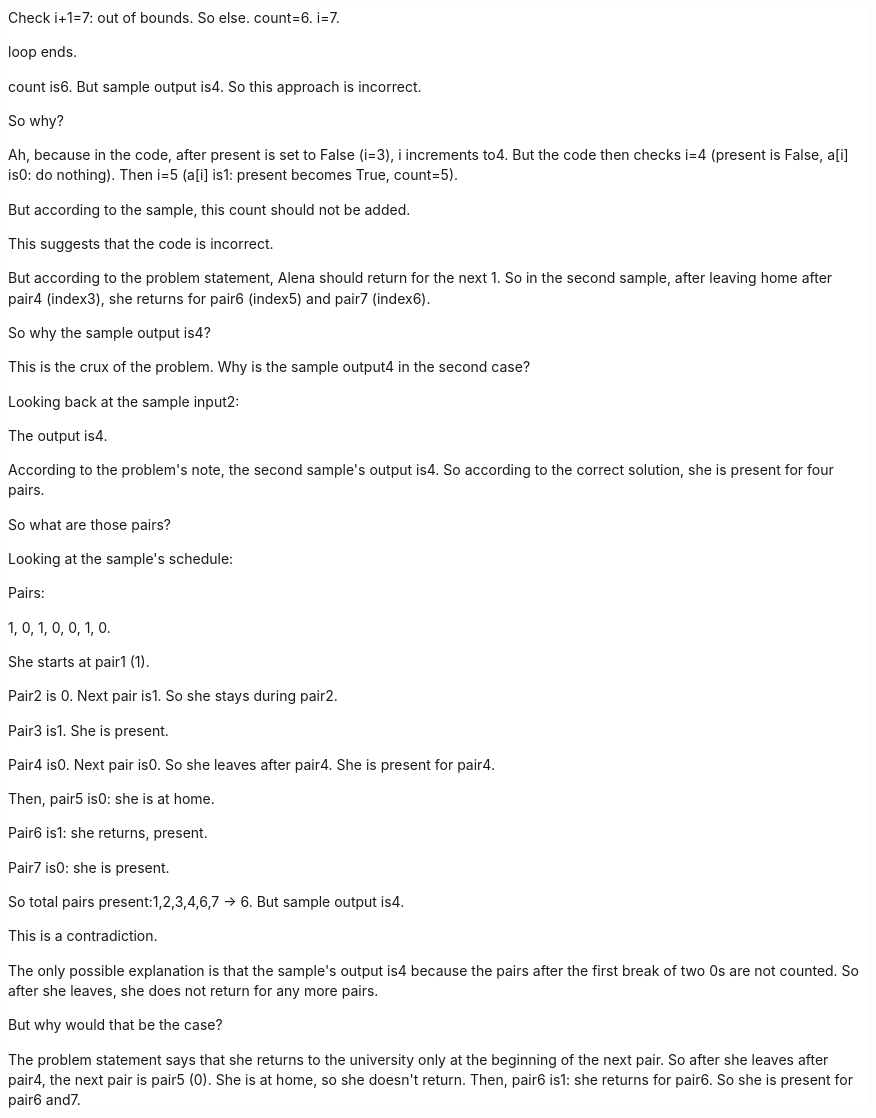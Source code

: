 Check i+1=7: out of bounds. So else. count=6. i=7.

loop ends.

count is6. But sample output is4. So this approach is incorrect.

So why?

Ah, because in the code, after present is set to False (i=3), i increments to4. But the code then checks i=4 (present is False, a[i] is0: do nothing). Then i=5 (a[i] is1: present becomes True, count=5).

But according to the sample, this count should not be added.

This suggests that the code is incorrect.

But according to the problem statement, Alena should return for the next 1. So in the second sample, after leaving home after pair4 (index3), she returns for pair6 (index5) and pair7 (index6).

So why the sample output is4?

This is the crux of the problem. Why is the sample output4 in the second case?

Looking back at the sample input2:

The output is4.

According to the problem's note, the second sample's output is4. So according to the correct solution, she is present for four pairs.

So what are those pairs?

Looking at the sample's schedule:

Pairs:

1, 0, 1, 0, 0, 1, 0.

She starts at pair1 (1).

Pair2 is 0. Next pair is1. So she stays during pair2.

Pair3 is1. She is present.

Pair4 is0. Next pair is0. So she leaves after pair4. She is present for pair4.

Then, pair5 is0: she is at home.

Pair6 is1: she returns, present.

Pair7 is0: she is present.

So total pairs present:1,2,3,4,6,7 → 6. But sample output is4.

This is a contradiction.

The only possible explanation is that the sample's output is4 because the pairs after the first break of two 0s are not counted. So after she leaves, she does not return for any more pairs.

But why would that be the case?

The problem statement says that she returns to the university only at the beginning of the next pair. So after she leaves after pair4, the next pair is pair5 (0). She is at home, so she doesn't return. Then, pair6 is1: she returns for pair6. So she is present for pair6 and7.
